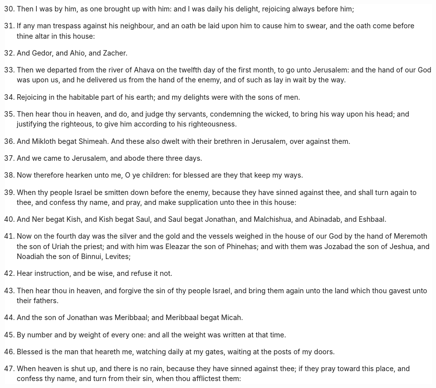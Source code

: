 30. Then I was by
him, as one brought up with him: and I was daily his delight,
rejoicing always before him;

31. If any man trespass against his neighbour, and an oath be laid
upon him to cause him to swear, and the oath come before thine altar
in this house:

31. And Gedor, and Ahio, and Zacher.

31. Then we departed from the river of Ahava on the twelfth day of
the first month, to go unto Jerusalem: and the hand of our God was
upon us, and he delivered us from the hand of the enemy, and of such
as lay in wait by the way.

31. Rejoicing in the habitable part of
his earth; and my delights were with the sons of men.

32. Then hear thou in heaven, and do, and judge thy
servants, condemning the wicked, to bring his way upon his head; and
justifying the righteous, to give him according to his righteousness.

32. And Mikloth begat Shimeah. And these also dwelt with their
brethren in Jerusalem, over against them.

32. And we came to Jerusalem, and abode there three days.

32. Now therefore hearken unto me, O ye children: for blessed are
they that keep my ways.

33. When thy people Israel be smitten down before the enemy, because
they have sinned against thee, and shall turn again to thee, and
confess thy name, and pray, and make supplication unto thee in this
house:

33. And Ner begat Kish, and Kish begat Saul, and Saul begat Jonathan,
and Malchishua, and Abinadab, and Eshbaal.

33. Now on the fourth day was the silver and the gold and the vessels
weighed in the house of our God by the hand of Meremoth the son of
Uriah the priest; and with him was Eleazar the son of Phinehas; and
with them was Jozabad the son of Jeshua, and Noadiah the son of
Binnui, Levites;

33. Hear instruction, and be wise, and refuse it not.

34. Then hear thou in heaven, and forgive the sin of thy
people Israel, and bring them again unto the land which thou gavest
unto their fathers.

34. And the son of Jonathan was Meribbaal; and Meribbaal begat Micah.

34. By number and by weight of every one: and all
the weight was written at that time.

34. Blessed is the man that heareth me, watching daily at my gates,
waiting at the posts of my doors.

35. When heaven is shut up, and there is no rain, because they have
sinned against thee; if they pray toward this place, and confess thy
name, and turn from their sin, when thou afflictest them:
